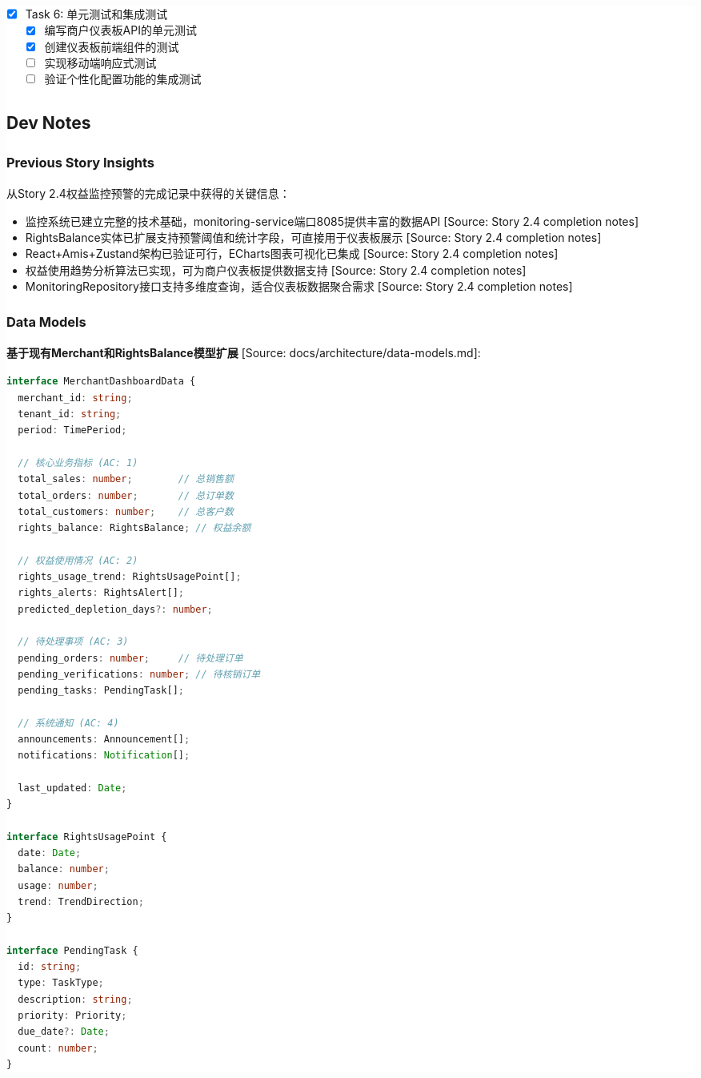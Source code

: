 - [x] Task 6: 单元测试和集成测试
  - [x] 编写商户仪表板API的单元测试
  - [x] 创建仪表板前端组件的测试
  - [ ] 实现移动端响应式测试
  - [ ] 验证个性化配置功能的集成测试

## Dev Notes

### Previous Story Insights
从Story 2.4权益监控预警的完成记录中获得的关键信息：
- 监控系统已建立完整的技术基础，monitoring-service端口8085提供丰富的数据API [Source: Story 2.4 completion notes]
- RightsBalance实体已扩展支持预警阈值和统计字段，可直接用于仪表板展示 [Source: Story 2.4 completion notes] 
- React+Amis+Zustand架构已验证可行，ECharts图表可视化已集成 [Source: Story 2.4 completion notes]
- 权益使用趋势分析算法已实现，可为商户仪表板提供数据支持 [Source: Story 2.4 completion notes]
- MonitoringRepository接口支持多维度查询，适合仪表板数据聚合需求 [Source: Story 2.4 completion notes]

### Data Models
**基于现有Merchant和RightsBalance模型扩展** [Source: docs/architecture/data-models.md]:
```typescript
interface MerchantDashboardData {
  merchant_id: string;
  tenant_id: string;
  period: TimePeriod;
  
  // 核心业务指标 (AC: 1)
  total_sales: number;        // 总销售额
  total_orders: number;       // 总订单数
  total_customers: number;    // 总客户数
  rights_balance: RightsBalance; // 权益余额
  
  // 权益使用情况 (AC: 2)
  rights_usage_trend: RightsUsagePoint[];
  rights_alerts: RightsAlert[];
  predicted_depletion_days?: number;
  
  // 待处理事项 (AC: 3)
  pending_orders: number;     // 待处理订单
  pending_verifications: number; // 待核销订单
  pending_tasks: PendingTask[];
  
  // 系统通知 (AC: 4)
  announcements: Announcement[];
  notifications: Notification[];
  
  last_updated: Date;
}

interface RightsUsagePoint {
  date: Date;
  balance: number;
  usage: number;
  trend: TrendDirection;
}

interface PendingTask {
  id: string;
  type: TaskType;
  description: string;
  priority: Priority;
  due_date?: Date;
  count: number;
}

```